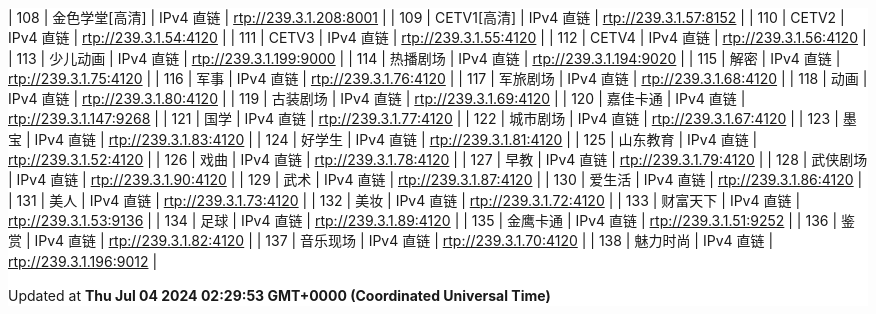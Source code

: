 | 108 | 金色学堂[高清] | IPv4 直链 | <rtp://239.3.1.208:8001> |
| 109 | CETV1[高清] | IPv4 直链 | <rtp://239.3.1.57:8152> |
| 110 | CETV2 | IPv4 直链 | <rtp://239.3.1.54:4120> |
| 111 | CETV3 | IPv4 直链 | <rtp://239.3.1.55:4120> |
| 112 | CETV4 | IPv4 直链 | <rtp://239.3.1.56:4120> |
| 113 | 少儿动画 | IPv4 直链 | <rtp://239.3.1.199:9000> |
| 114 | 热播剧场 | IPv4 直链 | <rtp://239.3.1.194:9020> |
| 115 | 解密 | IPv4 直链 | <rtp://239.3.1.75:4120> |
| 116 | 军事 | IPv4 直链 | <rtp://239.3.1.76:4120> |
| 117 | 军旅剧场 | IPv4 直链 | <rtp://239.3.1.68:4120> |
| 118 | 动画 | IPv4 直链 | <rtp://239.3.1.80:4120> |
| 119 | 古装剧场 | IPv4 直链 | <rtp://239.3.1.69:4120> |
| 120 | 嘉佳卡通 | IPv4 直链 | <rtp://239.3.1.147:9268> |
| 121 | 国学 | IPv4 直链 | <rtp://239.3.1.77:4120> |
| 122 | 城市剧场 | IPv4 直链 | <rtp://239.3.1.67:4120> |
| 123 | 墨宝 | IPv4 直链 | <rtp://239.3.1.83:4120> |
| 124 | 好学生 | IPv4 直链 | <rtp://239.3.1.81:4120> |
| 125 | 山东教育 | IPv4 直链 | <rtp://239.3.1.52:4120> |
| 126 | 戏曲 | IPv4 直链 | <rtp://239.3.1.78:4120> |
| 127 | 早教 | IPv4 直链 | <rtp://239.3.1.79:4120> |
| 128 | 武侠剧场 | IPv4 直链 | <rtp://239.3.1.90:4120> |
| 129 | 武术 | IPv4 直链 | <rtp://239.3.1.87:4120> |
| 130 | 爱生活 | IPv4 直链 | <rtp://239.3.1.86:4120> |
| 131 | 美人 | IPv4 直链 | <rtp://239.3.1.73:4120> |
| 132 | 美妆 | IPv4 直链 | <rtp://239.3.1.72:4120> |
| 133 | 财富天下 | IPv4 直链 | <rtp://239.3.1.53:9136> |
| 134 | 足球 | IPv4 直链 | <rtp://239.3.1.89:4120> |
| 135 | 金鹰卡通 | IPv4 直链 | <rtp://239.3.1.51:9252> |
| 136 | 鉴赏 | IPv4 直链 | <rtp://239.3.1.82:4120> |
| 137 | 音乐现场 | IPv4 直链 | <rtp://239.3.1.70:4120> |
| 138 | 魅力时尚 | IPv4 直链 | <rtp://239.3.1.196:9012> |

Updated at **Thu Jul 04 2024 02:29:53 GMT+0000 (Coordinated Universal Time)**

